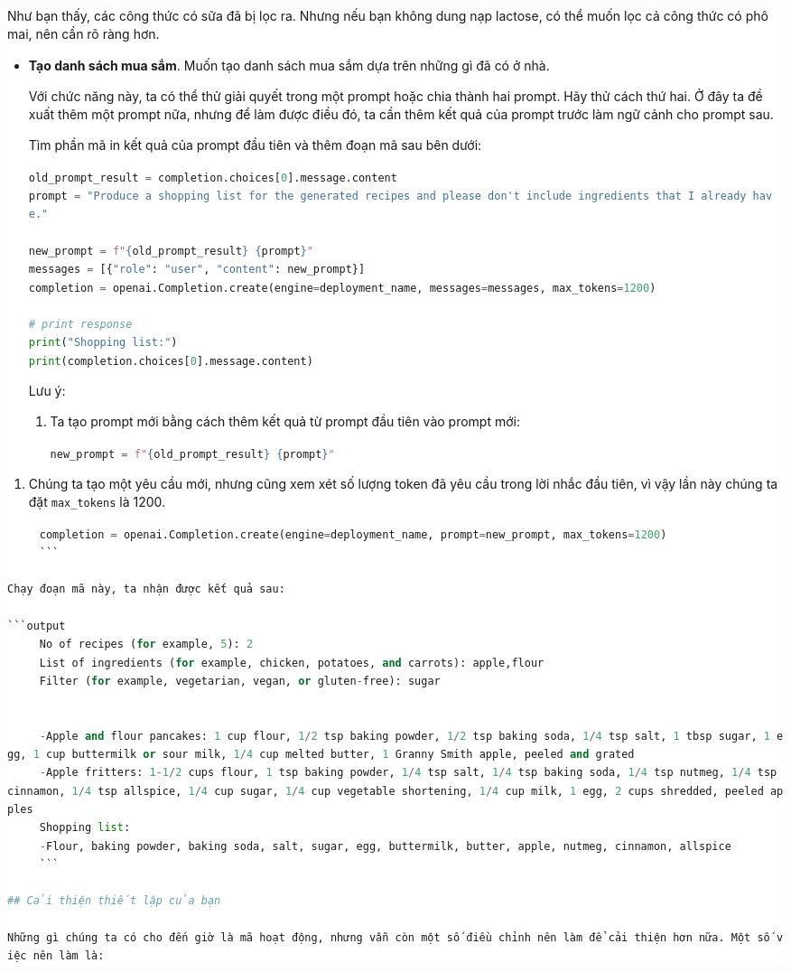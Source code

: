
  Như bạn thấy, các công thức có sữa đã bị lọc ra. Nhưng nếu bạn không dung nạp lactose, có thể muốn lọc cả công thức có phô mai, nên cần rõ ràng hơn.

- **Tạo danh sách mua sắm**. Muốn tạo danh sách mua sắm dựa trên những gì đã có ở nhà.

  Với chức năng này, ta có thể thử giải quyết trong một prompt hoặc chia thành hai prompt. Hãy thử cách thứ hai. Ở đây ta đề xuất thêm một prompt nữa, nhưng để làm được điều đó, ta cần thêm kết quả của prompt trước làm ngữ cảnh cho prompt sau.

  Tìm phần mã in kết quả của prompt đầu tiên và thêm đoạn mã sau bên dưới:

  ```python
  old_prompt_result = completion.choices[0].message.content
  prompt = "Produce a shopping list for the generated recipes and please don't include ingredients that I already have."

  new_prompt = f"{old_prompt_result} {prompt}"
  messages = [{"role": "user", "content": new_prompt}]
  completion = openai.Completion.create(engine=deployment_name, messages=messages, max_tokens=1200)

  # print response
  print("Shopping list:")
  print(completion.choices[0].message.content)
  ```

  Lưu ý:

  1. Ta tạo prompt mới bằng cách thêm kết quả từ prompt đầu tiên vào prompt mới:

     ```python
     new_prompt = f"{old_prompt_result} {prompt}"
     ```
1. Chúng ta tạo một yêu cầu mới, nhưng cũng xem xét số lượng token đã yêu cầu trong lời nhắc đầu tiên, vì vậy lần này chúng ta đặt `max_tokens` là 1200.

```python
     completion = openai.Completion.create(engine=deployment_name, prompt=new_prompt, max_tokens=1200)
     ```

Chạy đoạn mã này, ta nhận được kết quả sau:

```output
     No of recipes (for example, 5): 2
     List of ingredients (for example, chicken, potatoes, and carrots): apple,flour
     Filter (for example, vegetarian, vegan, or gluten-free): sugar


     -Apple and flour pancakes: 1 cup flour, 1/2 tsp baking powder, 1/2 tsp baking soda, 1/4 tsp salt, 1 tbsp sugar, 1 egg, 1 cup buttermilk or sour milk, 1/4 cup melted butter, 1 Granny Smith apple, peeled and grated
     -Apple fritters: 1-1/2 cups flour, 1 tsp baking powder, 1/4 tsp salt, 1/4 tsp baking soda, 1/4 tsp nutmeg, 1/4 tsp cinnamon, 1/4 tsp allspice, 1/4 cup sugar, 1/4 cup vegetable shortening, 1/4 cup milk, 1 egg, 2 cups shredded, peeled apples
     Shopping list:
     -Flour, baking powder, baking soda, salt, sugar, egg, buttermilk, butter, apple, nutmeg, cinnamon, allspice
     ```

## Cải thiện thiết lập của bạn

Những gì chúng ta có cho đến giờ là mã hoạt động, nhưng vẫn còn một số điều chỉnh nên làm để cải thiện hơn nữa. Một số việc nên làm là:

```